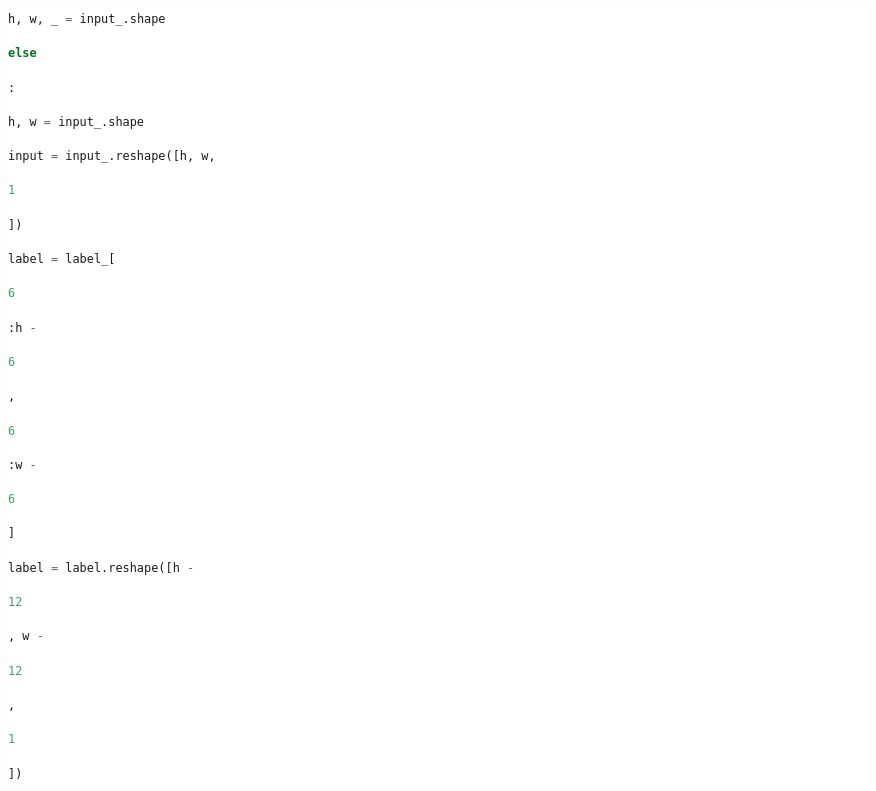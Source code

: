 ```python
h, w, _ = input_.shape
```

```python
else
```
```python
:
```

```python
h, w = input_.shape
```

```python
input = input_.reshape([h, w,
```
```python
1
```
```python
])
```

```python
label = label_[
```
```python
6
```
```python
:h -
```
```python
6
```
```python
,
```
```python
6
```
```python
:w -
```
```python
6
```
```python
]
```

```python
label = label.reshape([h -
```
```python
12
```
```python
, w -
```
```python
12
```
```python
,
```
```python
1
```
```python
])
```
